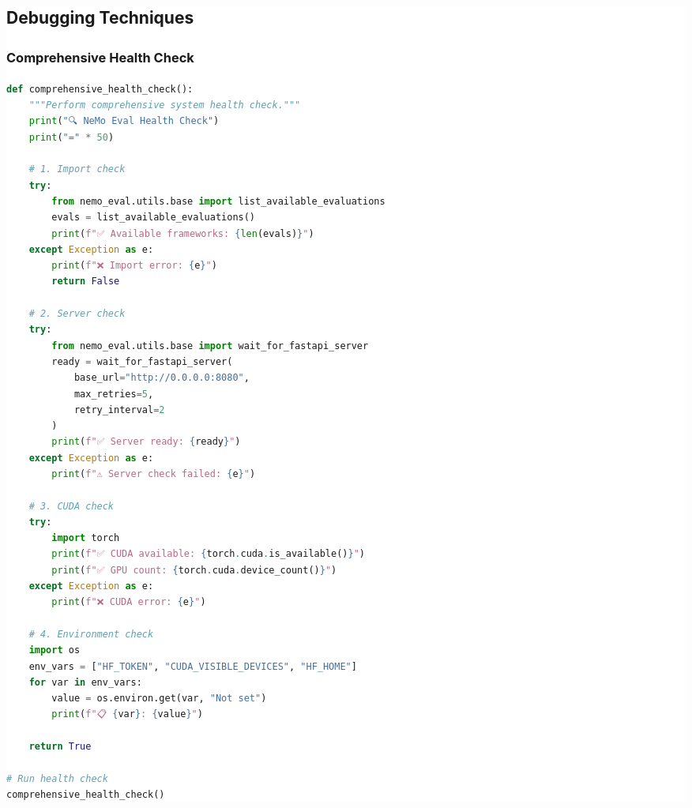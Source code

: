 
## Debugging Techniques

### Comprehensive Health Check

```python
def comprehensive_health_check():
    """Perform comprehensive system health check."""
    print("🔍 NeMo Eval Health Check")
    print("=" * 50)
    
    # 1. Import check
    try:
        from nemo_eval.utils.base import list_available_evaluations
        evals = list_available_evaluations()
        print(f"✅ Available frameworks: {len(evals)}")
    except Exception as e:
        print(f"❌ Import error: {e}")
        return False
    
    # 2. Server check
    try:
        from nemo_eval.utils.base import wait_for_fastapi_server
        ready = wait_for_fastapi_server(
            base_url="http://0.0.0.0:8080",
            max_retries=5,
            retry_interval=2
        )
        print(f"✅ Server ready: {ready}")
    except Exception as e:
        print(f"⚠️ Server check failed: {e}")
    
    # 3. CUDA check
    try:
        import torch
        print(f"✅ CUDA available: {torch.cuda.is_available()}")
        print(f"✅ GPU count: {torch.cuda.device_count()}")
    except Exception as e:
        print(f"❌ CUDA error: {e}")
    
    # 4. Environment check
    import os
    env_vars = ["HF_TOKEN", "CUDA_VISIBLE_DEVICES", "HF_HOME"]
    for var in env_vars:
        value = os.environ.get(var, "Not set")
        print(f"📋 {var}: {value}")
    
    return True

# Run health check
comprehensive_health_check()
```
